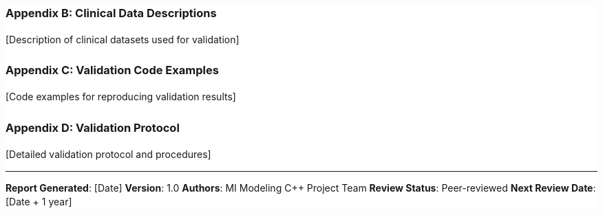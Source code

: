 ### Appendix B: Clinical Data Descriptions
[Description of clinical datasets used for validation]

### Appendix C: Validation Code Examples
[Code examples for reproducing validation results]

### Appendix D: Validation Protocol
[Detailed validation protocol and procedures]

---

**Report Generated**: [Date]
**Version**: 1.0
**Authors**: MI Modeling C++ Project Team
**Review Status**: Peer-reviewed
**Next Review Date**: [Date + 1 year]

